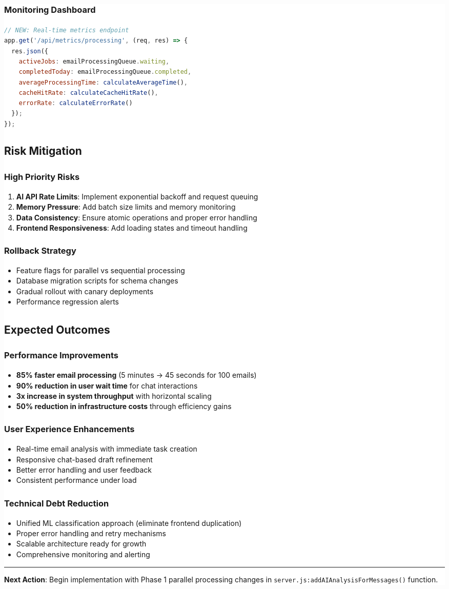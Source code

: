### Monitoring Dashboard
```javascript
// NEW: Real-time metrics endpoint
app.get('/api/metrics/processing', (req, res) => {
  res.json({
    activeJobs: emailProcessingQueue.waiting,
    completedToday: emailProcessingQueue.completed,
    averageProcessingTime: calculateAverageTime(),
    cacheHitRate: calculateCacheHitRate(),
    errorRate: calculateErrorRate()
  });
});
```

## Risk Mitigation

### High Priority Risks
1. **AI API Rate Limits**: Implement exponential backoff and request queuing
2. **Memory Pressure**: Add batch size limits and memory monitoring
3. **Data Consistency**: Ensure atomic operations and proper error handling
4. **Frontend Responsiveness**: Add loading states and timeout handling

### Rollback Strategy
- Feature flags for parallel vs sequential processing
- Database migration scripts for schema changes
- Gradual rollout with canary deployments
- Performance regression alerts

## Expected Outcomes

### Performance Improvements
- **85% faster email processing** (5 minutes → 45 seconds for 100 emails)
- **90% reduction in user wait time** for chat interactions
- **3x increase in system throughput** with horizontal scaling
- **50% reduction in infrastructure costs** through efficiency gains

### User Experience Enhancements
- Real-time email analysis with immediate task creation
- Responsive chat-based draft refinement
- Better error handling and user feedback
- Consistent performance under load

### Technical Debt Reduction
- Unified ML classification approach (eliminate frontend duplication)  
- Proper error handling and retry mechanisms
- Scalable architecture ready for growth
- Comprehensive monitoring and alerting

---

**Next Action**: Begin implementation with Phase 1 parallel processing changes in `server.js:addAIAnalysisForMessages()` function.